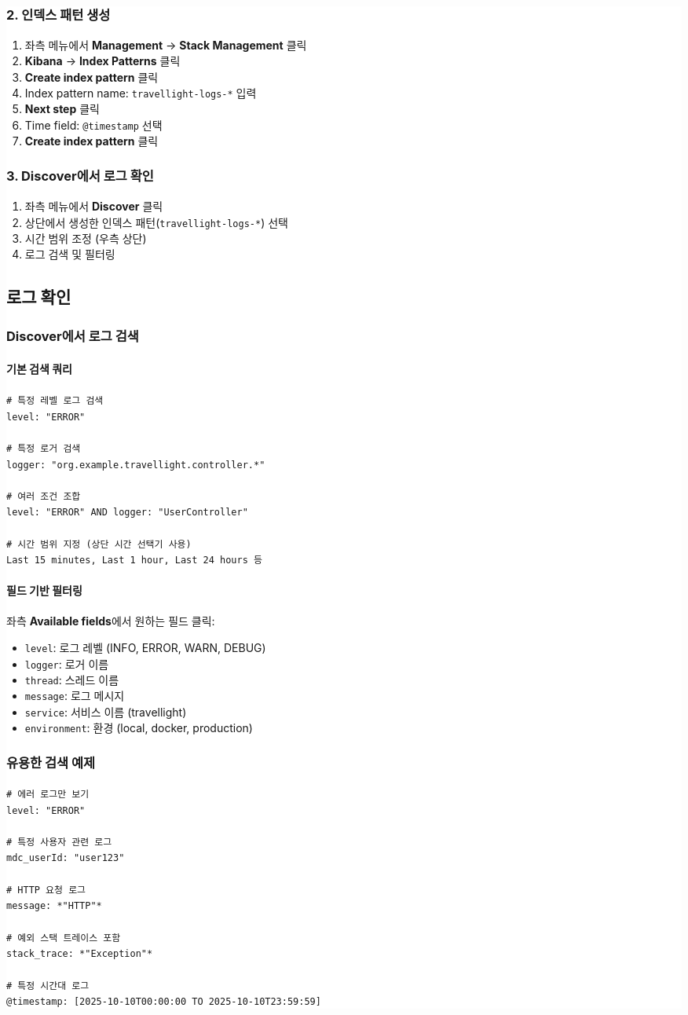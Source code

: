 ### 2. 인덱스 패턴 생성

1. 좌측 메뉴에서 **Management** → **Stack Management** 클릭
2. **Kibana** → **Index Patterns** 클릭
3. **Create index pattern** 클릭
4. Index pattern name: `travellight-logs-*` 입력
5. **Next step** 클릭
6. Time field: `@timestamp` 선택
7. **Create index pattern** 클릭

### 3. Discover에서 로그 확인

1. 좌측 메뉴에서 **Discover** 클릭
2. 상단에서 생성한 인덱스 패턴(`travellight-logs-*`) 선택
3. 시간 범위 조정 (우측 상단)
4. 로그 검색 및 필터링

## 로그 확인

### Discover에서 로그 검색

#### 기본 검색 쿼리

```
# 특정 레벨 로그 검색
level: "ERROR"

# 특정 로거 검색
logger: "org.example.travellight.controller.*"

# 여러 조건 조합
level: "ERROR" AND logger: "UserController"

# 시간 범위 지정 (상단 시간 선택기 사용)
Last 15 minutes, Last 1 hour, Last 24 hours 등
```

#### 필드 기반 필터링

좌측 **Available fields**에서 원하는 필드 클릭:
- `level`: 로그 레벨 (INFO, ERROR, WARN, DEBUG)
- `logger`: 로거 이름
- `thread`: 스레드 이름
- `message`: 로그 메시지
- `service`: 서비스 이름 (travellight)
- `environment`: 환경 (local, docker, production)

### 유용한 검색 예제

```
# 에러 로그만 보기
level: "ERROR"

# 특정 사용자 관련 로그
mdc_userId: "user123"

# HTTP 요청 로그
message: *"HTTP"*

# 예외 스택 트레이스 포함
stack_trace: *"Exception"*

# 특정 시간대 로그
@timestamp: [2025-10-10T00:00:00 TO 2025-10-10T23:59:59]
```